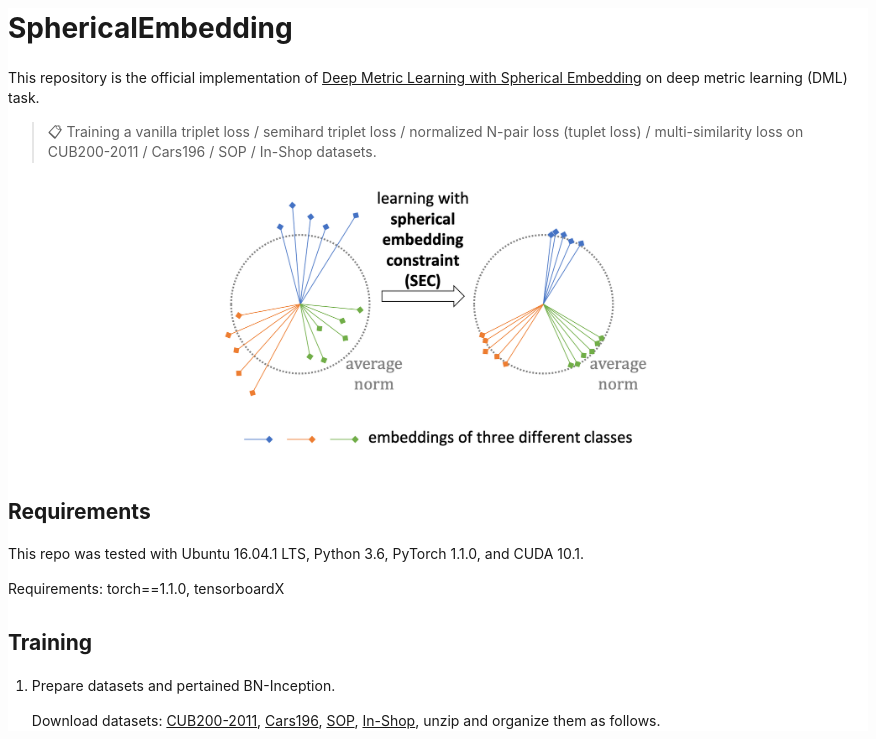 # SphericalEmbedding

This repository is the official implementation of [Deep Metric Learning with Spherical Embedding](https://arxiv.org/abs/2011.02785) on deep metric learning (DML) task. 

>📋  Training a vanilla triplet loss / semihard triplet loss / normalized N-pair loss (tuplet loss) / multi-similarity loss on CUB200-2011 / Cars196 / SOP / In-Shop datasets.

<div align=center><img src="imgs/SEC.png" height=50% width=50%/></div>


## Requirements

This repo was tested with Ubuntu 16.04.1 LTS, Python 3.6, PyTorch 1.1.0, and CUDA 10.1. 

Requirements: torch==1.1.0, tensorboardX

## Training

1. Prepare datasets and pertained BN-Inception.

   Download datasets: [CUB200-2011](http://www.vision.caltech.edu/visipedia/CUB-200-2011.html), [Cars196](https://ai.stanford.edu/~jkrause/cars/car_dataset.html), [SOP](https://cvgl.stanford.edu/projects/lifted_struct/), [In-Shop](http://mmlab.ie.cuhk.edu.hk/projects/DeepFashion/InShopRetrieval.html), unzip and organize them as follows.
